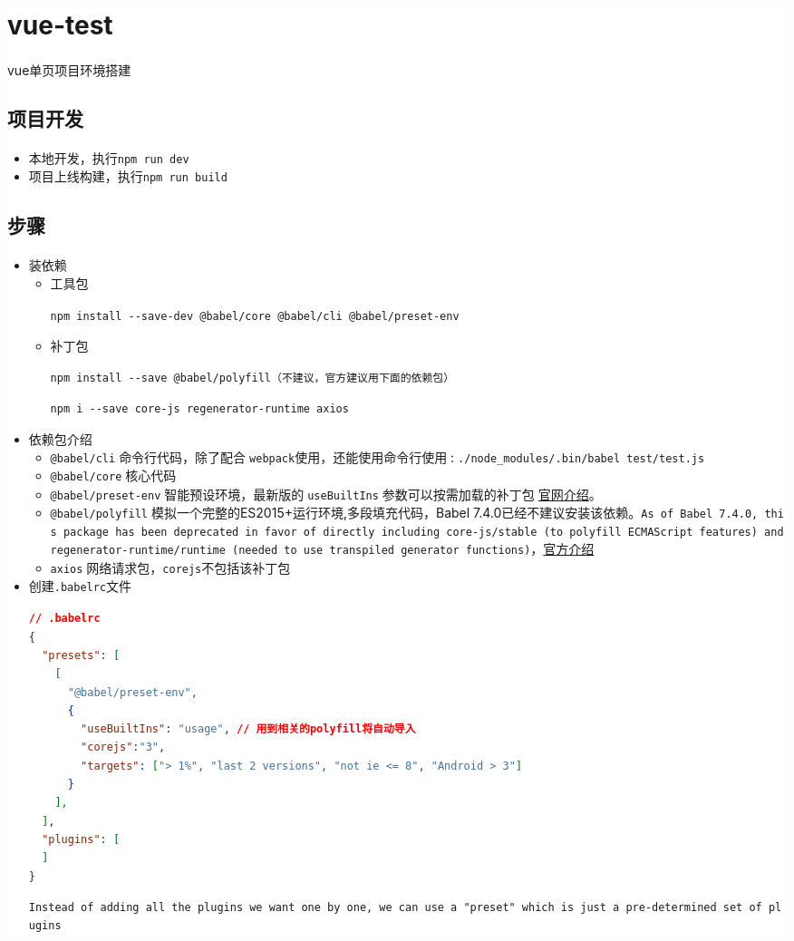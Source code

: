 # vue-test
vue单页项目环境搭建

## 项目开发
- 本地开发，执行`npm run dev`
- 项目上线构建，执行`npm run build`

## 步骤
- 装依赖
  - 工具包
    ```
    npm install --save-dev @babel/core @babel/cli @babel/preset-env
    ```
  - 补丁包
    ```
    npm install --save @babel/polyfill（不建议，官方建议用下面的依赖包）
    ```
    ```
    npm i --save core-js regenerator-runtime axios
    ```
- 依赖包介绍
  - `@babel/cli` 命令行代码，除了配合 `webpack`使用，还能使用命令行使用 : `./node_modules/.bin/babel test/test.js`
  - `@babel/core` 核心代码  
  - `@babel/preset-env` 智能预设环境，最新版的 `useBuiltIns` 参数可以按需加载的补丁包 [官网介绍](https://babeljs.io/docs/en/babel-preset-env#docsNav)。 
  - `@babel/polyfill` 模拟一个完整的ES2015+运行环境,多段填充代码，Babel 7.4.0已经不建议安装该依赖。`As of Babel 7.4.0, this package has been deprecated in favor of directly including core-js/stable (to polyfill ECMAScript features) and regenerator-runtime/runtime (needed to use transpiled generator functions)`，[官方介绍](https://babeljs.io/docs/en/babel-polyfill)
  - `axios` 网络请求包，`corejs`不包括该补丁包
- 创建`.babelrc`文件
  ```json
  // .babelrc
  {
    "presets": [
      [
        "@babel/preset-env",
        {
          "useBuiltIns": "usage", // 用到相关的polyfill将自动导入
          "corejs":"3",
          "targets": ["> 1%", "last 2 versions", "not ie <= 8", "Android > 3"]
        }
      ],
    ],
    "plugins": [
    ]
  }
  ```
  `Instead of adding all the plugins we want one by one, we can use a "preset" which is just a pre-determined set of plugins`
  